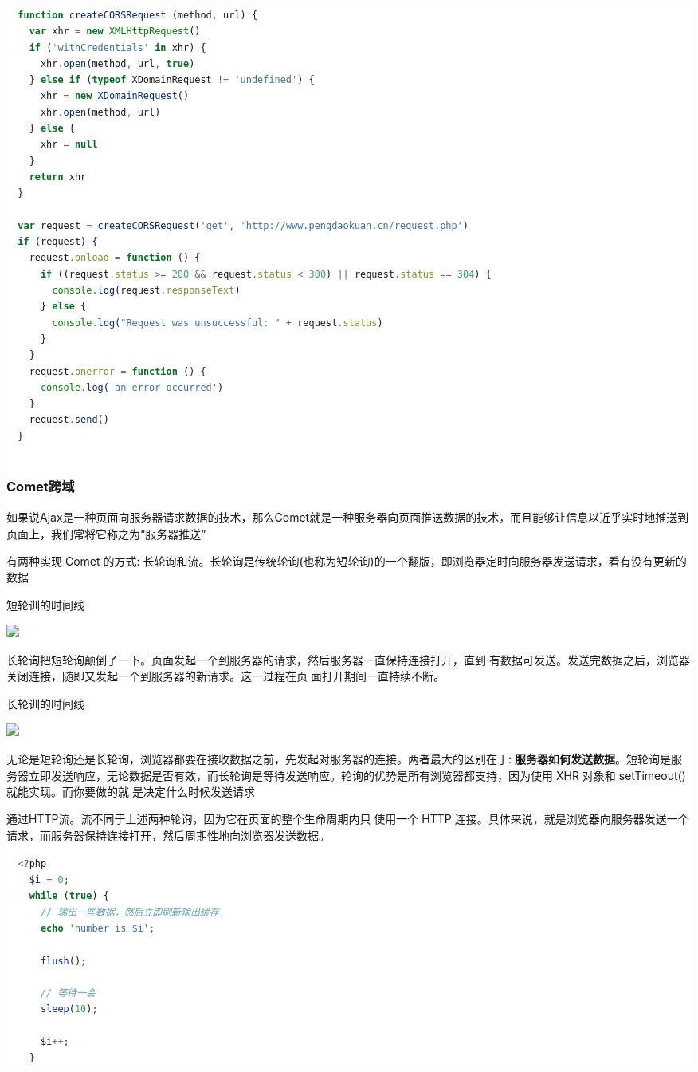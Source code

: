 ```javascript
  function createCORSRequest (method, url) {
    var xhr = new XMLHttpRequest()
    if ('withCredentials' in xhr) {
      xhr.open(method, url, true)
    } else if (typeof XDomainRequest != 'undefined') {
      xhr = new XDomainRequest()
      xhr.open(method, url)
    } else {
      xhr = null
    }
    return xhr
  }

  var request = createCORSRequest('get', 'http://www.pengdaokuan.cn/request.php')
  if (request) {
    request.onload = function () {
      if ((request.status >= 200 && request.status < 300) || request.status == 304) {
        console.log(request.responseText)
      } else {
        console.log("Request was unsuccessful: " + request.status)
      }
    }
    request.onerror = function () {
      console.log('an error occurred')
    }
    request.send()
  }
  
```

### Comet跨域
如果说Ajax是一种页面向服务器请求数据的技术，那么Comet就是一种服务器向页面推送数据的技术，而且能够让信息以近乎实时地推送到页面上，我们常将它称之为“服务器推送”

有两种实现 Comet 的方式: 长轮询和流。长轮询是传统轮询(也称为短轮询)的一个翻版，即浏览器定时向服务器发送请求，看有没有更新的数据

短轮训的时间线

<img src='https://github.com/PDKSophia/blog.io/raw/master/image/comet-1.png'>

长轮询把短轮询颠倒了一下。页面发起一个到服务器的请求，然后服务器一直保持连接打开，直到 有数据可发送。发送完数据之后，浏览器关闭连接，随即又发起一个到服务器的新请求。这一过程在页 面打开期间一直持续不断。

长轮训的时间线

<img src='https://github.com/PDKSophia/blog.io/raw/master/image/comet-2.png'>

无论是短轮询还是长轮询，浏览器都要在接收数据之前，先发起对服务器的连接。两者最大的区别在于: <strong>服务器如何发送数据</strong>。短轮询是服务器立即发送响应，无论数据是否有效，而长轮询是等待发送响应。轮询的优势是所有浏览器都支持，因为使用 XHR 对象和 setTimeout()就能实现。而你要做的就 是决定什么时候发送请求


通过HTTP流。流不同于上述两种轮询，因为它在页面的整个生命周期内只 使用一个 HTTP 连接。具体来说，就是浏览器向服务器发送一个请求，而服务器保持连接打开，然后周期性地向浏览器发送数据。

```php
  <?php
    $i = 0;
    while (true) {
      // 输出一些数据，然后立即刷新输出缓存
      echo 'number is $i';

      flush();
      
      // 等待一会
      sleep(10);

      $i++;
    }
```